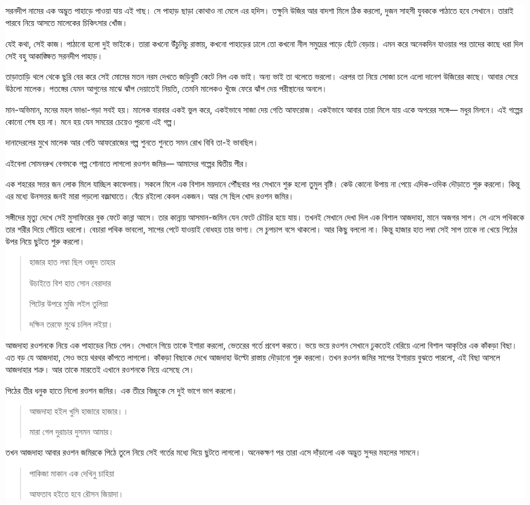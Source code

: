 সরনদীপ নামের এক অদ্ভুত পাহাড়ে পাওয়া যায় এই গাছ। সে পাহাড় ছাড়া কোথাও না মেলে এর হদিস। তক্ষুনি উজির আর বাদশা মিলে ঠিক করলো, দুজন সাহসী যুবককে পাঠাতে হবে সেখানে। তারাই পারবে নিয়ে আসতে মালেকের চিকিৎসার খোঁজ।

যেই কথা, সেই কাজ। পাঠানো হলো দুই ভাইকে। তারা কখনো উঁচুনিচু রাস্তায়, কখনো পাহাড়ের ঢালে তো কখনো নীল সমুদ্রের পাড়ে হেঁটে বেড়ায়। এমন করে অনেকদিন যাওয়ার পর তাদের কাছে ধরা দিল সেই বহু আকাঙ্ক্ষিত সরনদীপ পাহাড়।

তাড়াতাড়ি থলে থেকে ছুরি বের করে সেই মোমের মতন নরম দেখতে জড়িবুটি কেটে নিল এক ভাই। অন্য ভাই তা থলেতে ভরলো। এরপর তা নিয়ে সোজা চলে এলো দানেশ উজিরের কাছে। আবার সেরে উঠলো মালেক। পতঙ্গের যেমন আগুনের মাঝে ঝাঁপ দেয়াতেই নিয়তি, তেমনি মালেকও খুঁজে ফেরে ঝাঁপ দেয় পরীস্থানের অনলে।

মান-অভিমান, মনের মহল ভাঙা-গড়া সবই হয়। মালেক বারবার একই ভুল করে, একইভাবে সাজা দেয় গেতি আফরোজ। একইভাবে আবার তারা মিলে যায় একে অপরের সঙ্গে— মধুর মিলনে। এই গল্পের কোনো শেষ হয় না। মনে হয় যেন সময়ের চেয়েও পুরনো এই গল্প।

দানাদেরলের মুখে মালেক আর গেতি আফরোজের গল্প শুনতে শুনতে সমন রোখ বিবি তা-ই ভাবছিল।

এইবেলা সোমনরুখ বেগমকে গল্প শোনাতে লাগলো রওশন জমির— আমাদের গল্পের দ্বিতীয় পীর।

এক শহরের সত্তর জন লোক মিলে যাচ্ছিল কাফেলায়। সকলে মিলে এক বিশাল ময়দানে পৌঁছবার পর সেখানে শুরু হলো তুমুল বৃষ্টি। কেউ কোনো উপায় না পেয়ে এদিক-ওদিক দৌড়াতে শুরু করলো। কিন্তু এর মধ্যে উনসত্তর জনই মারা পড়লো বজ্রাঘাতে। বেঁচে রইলো কেবল একজন। আর সে ছিল খোদ রওশন জমির।

সঙ্গীদের মৃত্যু দেখে সেই মুসাফিরের বুক ফেটে কান্না আসে। তার কান্নায় আসমান-জমিন যেন ফেটে চৌচির হয়ে যায়। তখনই সেখানে দেখা দিল এক বিশাল আজদাহা, মানে অজগর সাপ। সে এসে পথিককে তার শরীর দিয়ে পেঁচিয়ে ধরলো। বেচারা পথিক ভাবলো, সাপের পেটে যাওয়াই বোধহয় তার ভাগ্য। সে চুপচাপ বসে থাকলো। আর কিছু বললো না। কিন্তু হাজার হাত লম্বা সেই সাপ তাকে না খেয়ে পিঠের উপর নিয়ে ছুটতে শুরু করলো।

> হাজার হাত লম্বা ছিল ওজুদ তাহার
>
> উচাইতে বিশ হাত সোন বেরাদার
>
> পিটের উপরে মুজি লইল তুলিয়া
>
> দক্ষিন তরফে মুঝে চলিল লইয়া।
>

আজদাহা রওশনকে নিয়ে এক পাহাড়ের নিচে গেল। সেখানে গিয়ে তাকে ইশারা করলো, ভেতরের গর্তে প্রবেশ করতে। ভয়ে ভয়ে রওশন সেখানে ঢুকতেই বেরিয়ে এলো বিশাল আকৃতির এক কাঁকড়া বিছা। এত বড় যে আজদাহা, সেও ভয়ে থরথর কাঁপতে লাগলো। কাঁকড়া বিছাকে দেখে আজদাহা উল্টো রাস্তায় দৌড়ানো শুরু করলো। তখন রওশন জমির সাপের ইশারায় বুঝতে পারলো, এই বিছা আসলে আজদাহার শত্রু। আর তাকে মারতেই এখানে রওশনকে নিয়ে এসেছে সে।

পিঠের তীর ধনুক হাতে নিলো রওশন জমির। এক তীরে বিচ্ছুকে সে দুই ভাগে ভাগ করলো।

> আজদাহা হইল খুসি হাজারে হাজার।।
>
> মারা গেল দুরাচার দুসমন আমার।
>

তখন আজদাহা আবার রওশন জমিরকে পিঠে তুলে নিয়ে সেই গর্তের মধ্যে দিয়ে ছুটতে লাগলো। অনেকক্ষণ পর তারা এসে দাঁড়ালো এক অদ্ভুত সুন্দর মহলের সামনে।

> পাকিজা মাকান এক দেখিনু চাহিয়া
>
> আফতাব হইতে হবে রৌসন জিয়াদা।
>
